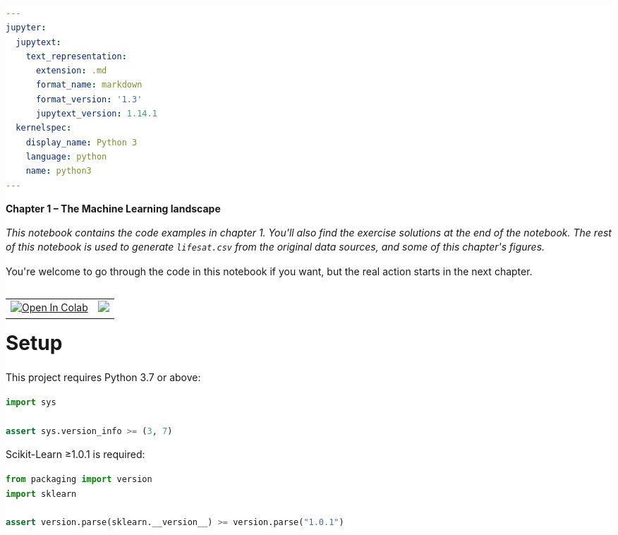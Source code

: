 ```yaml
---
jupyter:
  jupytext:
    text_representation:
      extension: .md
      format_name: markdown
      format_version: '1.3'
      jupytext_version: 1.14.1
  kernelspec:
    display_name: Python 3
    language: python
    name: python3
---
```


**Chapter 1 – The Machine Learning landscape**

_This notebook contains the code examples in chapter 1. You'll also find the exercise solutions at the end of the notebook. The rest of this notebook is used to generate `lifesat.csv` from the original data sources, and some of this chapter's figures._

You're welcome to go through the code in this notebook if you want, but the real action starts in the next chapter.


<table align="left">
  <td>
    <a href="https://colab.research.google.com/github/ageron/handson-ml3/blob/main/01_the_machine_learning_landscape.ipynb" target="_parent"><img src="https://colab.research.google.com/assets/colab-badge.svg" alt="Open In Colab"/></a>
  </td>
  <td>
    <a target="_blank" href="https://kaggle.com/kernels/welcome?src=https://github.com/ageron/handson-ml3/blob/main/01_the_machine_learning_landscape.ipynb"><img src="https://kaggle.com/static/images/open-in-kaggle.svg" /></a>
  </td>
</table>


# Setup


This project requires Python 3.7 or above:

```python slideshow={"slide_type": "-"}
import sys

assert sys.version_info >= (3, 7)
```

Scikit-Learn ≥1.0.1 is required:

```python
from packaging import version
import sklearn

assert version.parse(sklearn.__version__) >= version.parse("1.0.1")
```

